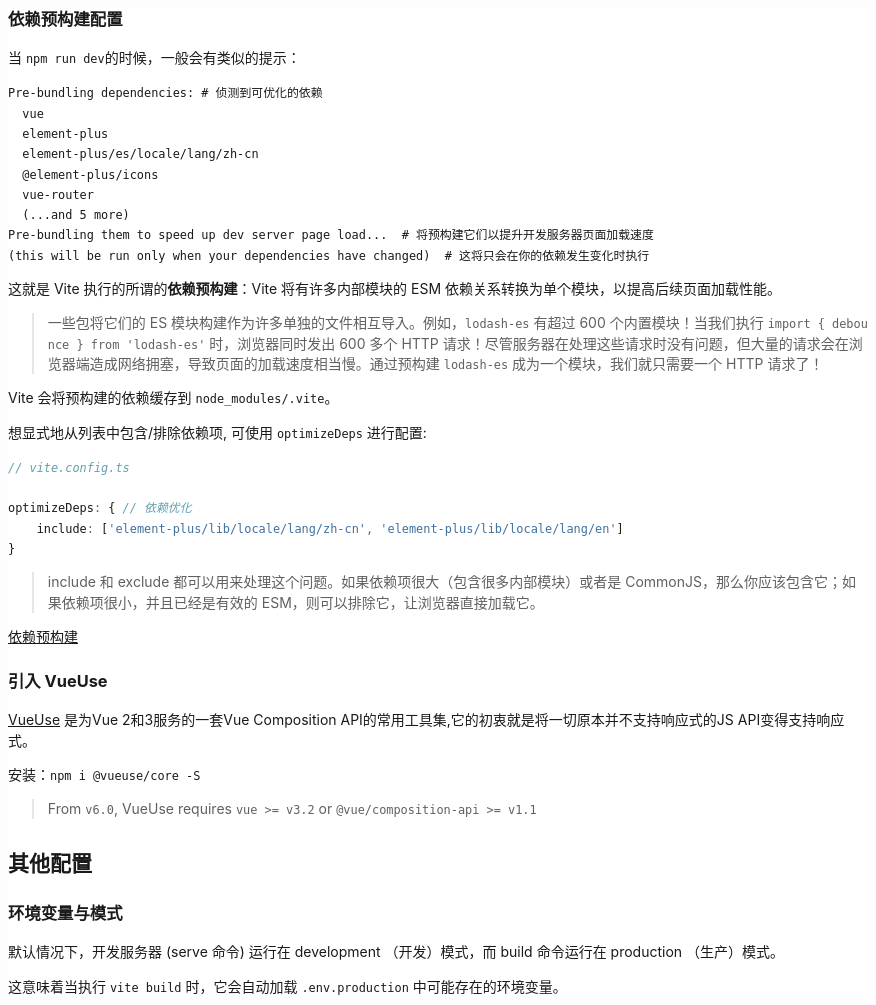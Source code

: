 

### 依赖预构建配置

当 `npm run dev`的时候，一般会有类似的提示：
``` shell
Pre-bundling dependencies: # 侦测到可优化的依赖
  vue
  element-plus
  element-plus/es/locale/lang/zh-cn
  @element-plus/icons
  vue-router
  (...and 5 more)
Pre-bundling them to speed up dev server page load...  # 将预构建它们以提升开发服务器页面加载速度
(this will be run only when your dependencies have changed)  # 这将只会在你的依赖发生变化时执行
```
这就是 Vite 执行的所谓的**依赖预构建**：Vite 将有许多内部模块的 ESM 依赖关系转换为单个模块，以提高后续页面加载性能。
> 一些包将它们的 ES 模块构建作为许多单独的文件相互导入。例如，`lodash-es` 有超过 600 个内置模块！当我们执行 `import { debounce } from 'lodash-es'` 时，浏览器同时发出 600 多个 HTTP 请求！尽管服务器在处理这些请求时没有问题，但大量的请求会在浏览器端造成网络拥塞，导致页面的加载速度相当慢。通过预构建 `lodash-es` 成为一个模块，我们就只需要一个 HTTP 请求了！

Vite 会将预构建的依赖缓存到 `node_modules/.vite`。

想显式地从列表中包含/排除依赖项, 可使用 `optimizeDeps` 进行配置:

``` ts
// vite.config.ts

optimizeDeps: { // 依赖优化
    include: ['element-plus/lib/locale/lang/zh-cn', 'element-plus/lib/locale/lang/en']
}
```
> include 和 exclude 都可以用来处理这个问题。如果依赖项很大（包含很多内部模块）或者是 CommonJS，那么你应该包含它；如果依赖项很小，并且已经是有效的 ESM，则可以排除它，让浏览器直接加载它。

[依赖预构建](https://vitejs.cn/guide/dep-pre-bundling.html)


### 引入 VueUse

[VueUse](https://vueuse.org/guide/) 是为Vue 2和3服务的一套Vue Composition API的常用工具集,它的初衷就是将一切原本并不支持响应式的JS API变得支持响应式。

安装：`npm i @vueuse/core -S`
> From `v6.0`, VueUse requires `vue >= v3.2` or `@vue/composition-api >= v1.1`





## 其他配置

### 环境变量与模式

默认情况下，开发服务器 (serve 命令) 运行在 development （开发）模式，而 build 命令运行在 production （生产）模式。

这意味着当执行 `vite build` 时，它会自动加载 `.env.production` 中可能存在的环境变量。

